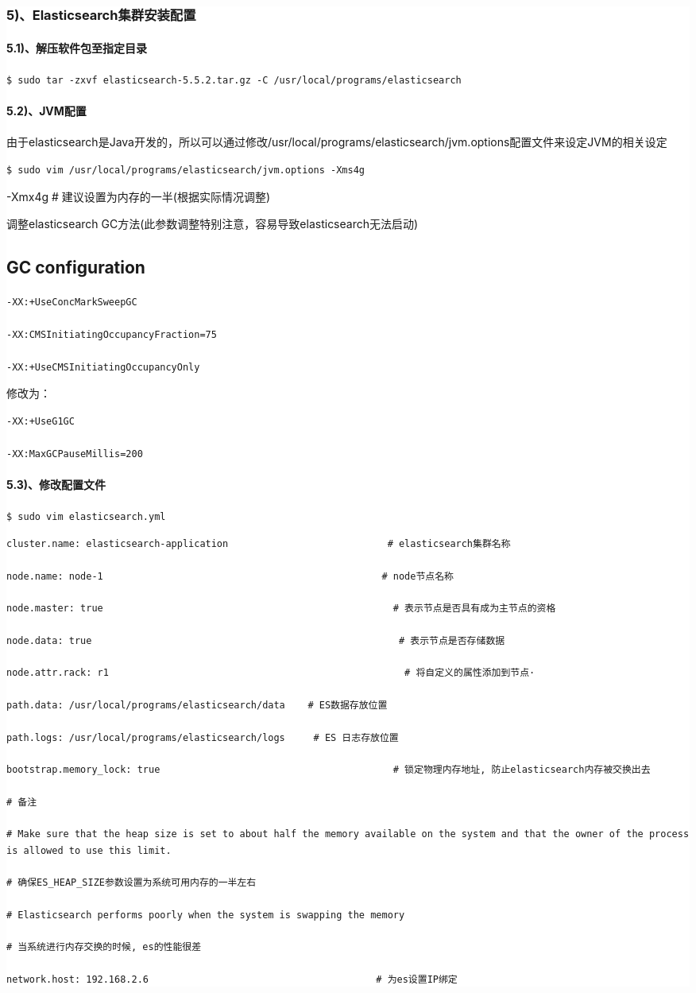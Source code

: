 ### 5)、Elasticsearch集群安装配置

#### 5.1)、解压软件包至指定目录

`$ sudo tar -zxvf elasticsearch-5.5.2.tar.gz -C /usr/local/programs/elasticsearch`

#### 5.2)、JVM配置

由于elasticsearch是Java开发的，所以可以通过修改/usr/local/programs/elasticsearch/jvm.options配置文件来设定JVM的相关设定

`$ sudo vim /usr/local/programs/elasticsearch/jvm.options -Xms4g`

-Xmx4g  # 建议设置为内存的一半(根据实际情况调整)

调整elasticsearch GC方法(此参数调整特别注意，容易导致elasticsearch无法启动)

## GC configuration

```
-XX:+UseConcMarkSweepGC

-XX:CMSInitiatingOccupancyFraction=75

-XX:+UseCMSInitiatingOccupancyOnly
```

修改为：

```
-XX:+UseG1GC

-XX:MaxGCPauseMillis=200
```

#### 5.3)、修改配置文件

`$ sudo vim elasticsearch.yml`

```
cluster.name: elasticsearch-application                            # elasticsearch集群名称

node.name: node-1                                                 # node节点名称

node.master: true                                                   # 表示节点是否具有成为主节点的资格

node.data: true                                                      # 表示节点是否存储数据

node.attr.rack: r1                                                    # 将自定义的属性添加到节点·

path.data: /usr/local/programs/elasticsearch/data    # ES数据存放位置

path.logs: /usr/local/programs/elasticsearch/logs     # ES 日志存放位置

bootstrap.memory_lock: true                                         # 锁定物理内存地址, 防止elasticsearch内存被交换出去

# 备注

# Make sure that the heap size is set to about half the memory available on the system and that the owner of the process is allowed to use this limit.

# 确保ES_HEAP_SIZE参数设置为系统可用内存的一半左右

# Elasticsearch performs poorly when the system is swapping the memory

# 当系统进行内存交换的时候, es的性能很差

network.host: 192.168.2.6                                        # 为es设置IP绑定
```